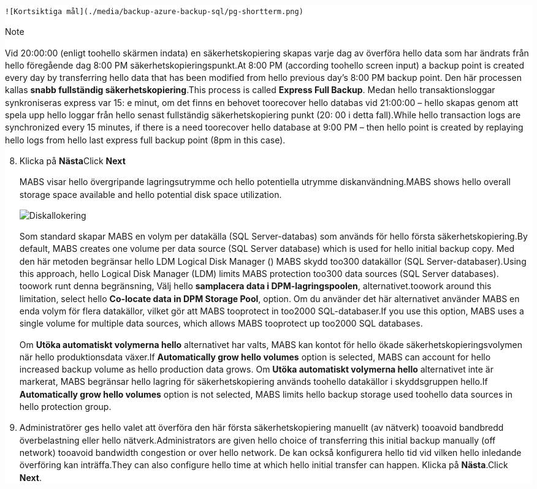     ![Kortsiktiga mål](./media/backup-azure-backup-sql/pg-shortterm.png)

   > [!NOTE]
   > <span data-ttu-id="5a292-130">Vid 20:00:00 (enligt toohello skärmen indata) en säkerhetskopiering skapas varje dag av överföra hello data som har ändrats från hello föregående dag 8:00 PM säkerhetskopieringspunkt.</span><span class="sxs-lookup"><span data-stu-id="5a292-130">At 8:00 PM (according toohello screen input) a backup point is created every day by transferring hello data that has been modified from hello previous day’s 8:00 PM backup point.</span></span> <span data-ttu-id="5a292-131">Den här processen kallas **snabb fullständig säkerhetskopiering**.</span><span class="sxs-lookup"><span data-stu-id="5a292-131">This process is called **Express Full Backup**.</span></span> <span data-ttu-id="5a292-132">Medan hello transaktionsloggar synkroniseras express var 15: e minut, om det finns en behovet toorecover hello databas vid 21:00:00 – hello skapas genom att spela upp hello loggar från hello senast fullständig säkerhetskopiering punkt (20: 00 i detta fall).</span><span class="sxs-lookup"><span data-stu-id="5a292-132">While hello transaction logs are synchronized every 15 minutes, if there is a need toorecover hello database at 9:00 PM – then hello point is created by replaying hello logs from hello last express full backup point (8pm in this case).</span></span>
   >
   >

8. <span data-ttu-id="5a292-133">Klicka på **Nästa**</span><span class="sxs-lookup"><span data-stu-id="5a292-133">Click **Next**</span></span>

    <span data-ttu-id="5a292-134">MABS visar hello övergripande lagringsutrymme och hello potentiella utrymme diskanvändning.</span><span class="sxs-lookup"><span data-stu-id="5a292-134">MABS shows hello overall storage space available and hello potential disk space utilization.</span></span>

    ![Diskallokering](./media/backup-azure-backup-sql/pg-storage.png)

    <span data-ttu-id="5a292-136">Som standard skapar MABS en volym per datakälla (SQL Server-databas) som används för hello första säkerhetskopiering.</span><span class="sxs-lookup"><span data-stu-id="5a292-136">By default, MABS creates one volume per data source (SQL Server database) which is used for hello initial backup copy.</span></span> <span data-ttu-id="5a292-137">Med den här metoden begränsar hello LDM Logical Disk Manager () MABS skydd too300 datakällor (SQL Server-databaser).</span><span class="sxs-lookup"><span data-stu-id="5a292-137">Using this approach, hello Logical Disk Manager (LDM) limits MABS protection too300 data sources (SQL Server databases).</span></span> <span data-ttu-id="5a292-138">toowork runt denna begränsning, Välj hello **samplacera data i DPM-lagringspoolen**, alternativet.</span><span class="sxs-lookup"><span data-stu-id="5a292-138">toowork around this limitation, select hello **Co-locate data in DPM Storage Pool**, option.</span></span> <span data-ttu-id="5a292-139">Om du använder det här alternativet använder MABS en enda volym för flera datakällor, vilket gör att MABS tooprotect in too2000 SQL-databaser.</span><span class="sxs-lookup"><span data-stu-id="5a292-139">If you use this option, MABS uses a single volume for multiple data sources, which allows MABS tooprotect up too2000 SQL databases.</span></span>

    <span data-ttu-id="5a292-140">Om **Utöka automatiskt volymerna hello** alternativet har valts, MABS kan kontot för hello ökade säkerhetskopieringsvolymen när hello produktionsdata växer.</span><span class="sxs-lookup"><span data-stu-id="5a292-140">If **Automatically grow hello volumes** option is selected, MABS can account for hello increased backup volume as hello production data grows.</span></span> <span data-ttu-id="5a292-141">Om **Utöka automatiskt volymerna hello** alternativet inte är markerat, MABS begränsar hello lagring för säkerhetskopiering används toohello datakällor i skyddsgruppen hello.</span><span class="sxs-lookup"><span data-stu-id="5a292-141">If **Automatically grow hello volumes** option is not selected, MABS limits hello backup storage used toohello data sources in hello protection group.</span></span>
9. <span data-ttu-id="5a292-142">Administratörer ges hello valet att överföra den här första säkerhetskopiering manuellt (av nätverk) tooavoid bandbredd överbelastning eller hello nätverk.</span><span class="sxs-lookup"><span data-stu-id="5a292-142">Administrators are given hello choice of transferring this initial backup manually (off network) tooavoid bandwidth congestion or over hello network.</span></span> <span data-ttu-id="5a292-143">De kan också konfigurera hello tid vid vilken hello inledande överföring kan inträffa.</span><span class="sxs-lookup"><span data-stu-id="5a292-143">They can also configure hello time at which hello initial transfer can happen.</span></span> <span data-ttu-id="5a292-144">Klicka på **Nästa**.</span><span class="sxs-lookup"><span data-stu-id="5a292-144">Click **Next**.</span></span>
